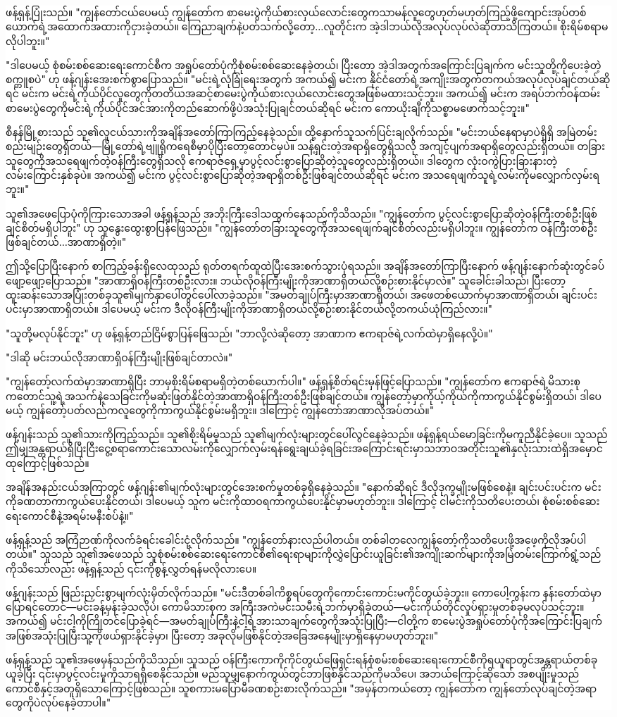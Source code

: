 ဖန့်ရှန့်ပြုံးသည်။ "ကျွန်တော်ငယ်ပေမယ့် ကျွန်တော်က စာမေးပွဲကိုယ်စားလှယ်လောင်းတွေကသာမန်လူတွေဟုတ်မဟုတ်ကြည့်ဖို့ကျောင်းအုပ်တစ်ယောက်ရဲ့အထောက်အထားကိုငှားခဲ့တယ်။ ကြေညာချက်နဲ့ပတ်သက်လို့တော့…လူတိုင်းက အဲ့ဒါဘယ်လိုအလုပ်လုပ်လဲဆိုတာသိကြတယ်။ စိုးရိမ်စရာမလိုပါဘူး။"

"ဒါပေမယ့် စုံစမ်းစစ်ဆေးရေးကောင်စီက အရှုပ်တော်ပုံကိုစုံစမ်းစစ်ဆေးနေခဲ့တယ်၊ ပြီးတော့ အဲ့ဒါအတွက်အကြောင်းပြချက်က မင်းသူတို့ကိုပေးခဲ့တဲ့စက္ကူစပဲ" ဟု ဖန့်ဂျန်းအေးစက်စွာပြောသည်။ "မင်းရဲ့လုံခြုံရေးအတွက် အကယ်၍ မင်းက နိုင်ငံတော်ရဲ့အကျိုးအတွက်တကယ်အလုပ်လုပ်ချင်တယ်ဆိုရင် မင်းက မင်းရဲ့ကိုယ်ပိုင်လူတွေကိုတတိယအဆင့်စာမေးပွဲကိုယ်စားလှယ်လောင်းတွေအဖြစ်မထားသင့်ဘူး။ အကယ်၍ မင်းက အရပ်ဘက်ဝန်ထမ်းစာမေးပွဲတွေကိုမင်းရဲ့ကိုယ်ပိုင်အင်အားကိုတည်ဆောက်ဖို့ပဲအသုံးပြုချင်တယ်ဆိုရင် မင်းက ကောယိုးချီကိုသစ္စာမဖောက်သင့်ဘူး။"

စီနန်မြို့စားသည် သူ၏လူငယ်သားကိုအချိန်အတော်ကြာကြည့်နေခဲ့သည်။ ထို့နောက်သူသက်ပြင်းချလိုက်သည်။ "မင်းဘယ်နေရာမှာပဲရှိရှိ အမြဲတမ်းစည်းမျဉ်းတွေရှိတယ်—မြို့တော်ရဲ့ဗျူရိုကရေစီမှာပိုပြီးတော့တောင်မှပဲ။ သန့်ရှင်းတဲ့အရာရှိတွေရှိသလို အကျင့်ပျက်အရာရှိတွေလည်းရှိတယ်။ တခြားသူတွေကိုအသရေဖျက်တဲ့ဝန်ကြီးတွေရှိသလို ဧကရာဇ်ရှေ့မှာပွင့်လင်းစွာပြောဆိုတဲ့သူတွေလည်းရှိတယ်။ ဒါတွေက လုံးဝကွဲပြားခြားနားတဲ့လမ်းကြောင်းနှစ်ခုပဲ။ အကယ်၍ မင်းက ပွင့်လင်းစွာပြောဆိုတဲ့အရာရှိတစ်ဦးဖြစ်ချင်တယ်ဆိုရင် မင်းက အသရေဖျက်သူရဲ့လမ်းကိုမလျှောက်လှမ်းရဘူး။"

သူ၏အဖေပြောပုံကိုကြားသောအခါ ဖန့်ရှန့်သည် အဘိုးကြီးဒေါသထွက်နေသည်ကိုသိသည်။ "ကျွန်တော်က ပွင့်လင်းစွာပြောဆိုတဲ့ဝန်ကြီးတစ်ဦးဖြစ်ချင်စိတ်မရှိပါဘူး" ဟု သူနွေးထွေးစွာပြန်ဖြေသည်။ "ကျွန်တော်တခြားသူတွေကိုအသရေဖျက်ချင်စိတ်လည်းမရှိပါဘူး။ ကျွန်တော်က ဝန်ကြီးတစ်ဦးဖြစ်ချင်တယ်…အာဏာရှိတဲ့။"

ဤသို့ပြောပြီးနောက် စာကြည့်ခန်းရှိလေထုသည် ရုတ်တရက်ထူထဲပြီးအေးစက်သွားပုံရသည်။ အချိန်အတော်ကြာပြီးနောက် ဖန့်ဂျန်းနောက်ဆုံးတွင်ခပ်ဖျော့ဖျော့ပြောသည်။ "အာဏာရှိဝန်ကြီးတစ်ဦးလား။ ဘယ်လိုဝန်ကြီးမျိုးကိုအာဏာရှိတယ်လို့စဉ်းစားနိုင်မှာလဲ။" သူခေါင်းခါသည်၊ ပြီးတော့ ထူးဆန်းသောအပြုံးတစ်ခုသူ၏မျက်နှာပေါ်တွင်ပေါ်လာခဲ့သည်။ "အမတ်ချုပ်ကြီးမှာအာဏာရှိတယ်၊ အဖေတစ်ယောက်မှာအာဏာရှိတယ်၊ ချင်းပင်းပင်းမှာအာဏာရှိတယ်။ ဒါပေမယ့် မင်းက ဒီလိုဝန်ကြီးမျိုးကိုအာဏာရှိတယ်လို့စဉ်းစားနိုင်တယ်လို့တကယ်ယုံကြည်လား။"

"သူတို့မလုပ်နိုင်ဘူး" ဟု ဖန့်ရှန့်တည်ငြိမ်စွာပြန်ဖြေသည်၊ "ဘာလို့လဲဆိုတော့ အာဏာက ဧကရာဇ်ရဲ့လက်ထဲမှာရှိနေလို့ပဲ။"

"ဒါဆို မင်းဘယ်လိုအာဏာရှိဝန်ကြီးမျိုးဖြစ်ချင်တာလဲ။"

"ကျွန်တော့်လက်ထဲမှာအာဏာရှိပြီး ဘာမှစိုးရိမ်စရာမရှိတဲ့တစ်ယောက်ပါ။" ဖန့်ရှန့်စိတ်ရင်းမှန်ဖြင့်ပြောသည်။ "ကျွန်တော်က ဧကရာဇ်ရဲ့မိသားစုကတောင်သူ့ရဲ့အသက်နဲ့သေခြင်းကိုမဆုံးဖြတ်နိုင်တဲ့အာဏာရှိဝန်ကြီးတစ်ဦးဖြစ်ချင်တယ်။ ကျွန်တော့်မှာကိုယ့်ကိုယ်ကိုကာကွယ်နိုင်စွမ်းရှိတယ်၊ ဒါပေမယ့် ကျွန်တော့်ပတ်လည်ကလူတွေကိုကာကွယ်နိုင်စွမ်းမရှိဘူး။ ဒါကြောင့် ကျွန်တော်အာဏာလိုအပ်တယ်။"

ဖန့်ဂျန်းသည် သူ၏သားကိုကြည့်သည်။ သူ၏စိုးရိမ်မှုသည် သူ၏မျက်လုံးများတွင်ပေါ်လွင်နေခဲ့သည်။ ဖန့်ရှန့်ရယ်မောခြင်းကိုမကူညီနိုင်ခဲ့ပေ။ သူသည် ဤမျှအန္တရာယ်ရှိပြီးငြီးငွေ့စရာကောင်းသောလမ်းကိုလျှောက်လှမ်းရန်ရွေးချယ်ခဲ့ရခြင်းအကြောင်းရင်းမှာသဘာဝအတိုင်းသူ၏နှလုံးသားထဲရှိအမှောင်ထုကြောင့်ဖြစ်သည်။

အချိန်အနည်းငယ်အကြာတွင် ဖန့်ဂျန်း၏မျက်လုံးများတွင်အေးစက်မှုတစ်ခုရှိနေခဲ့သည်။ "နောက်ဆိုရင် ဒီလိုဒုက္ခမျိုးမဖြစ်စေနဲ့။ ချင်းပင်းပင်းက မင်းကိုခဏတာကာကွယ်ပေးနိုင်တယ်၊ ဒါပေမယ့် သူက မင်းကိုထာဝရကာကွယ်ပေးနိုင်မှာမဟုတ်ဘူး။ ဒါကြောင့် ငါမင်းကိုသတိပေးတယ်၊ စုံစမ်းစစ်ဆေးရေးကောင်စီနဲ့အရမ်းမနီးစပ်နဲ့။"

ဖန့်ရှန့်သည် အကြံဉာဏ်ကိုလက်ခံရင်းခေါင်းငုံ့လိုက်သည်။ "ကျွန်တော်နားလည်ပါတယ်။ တစ်ခါတလေကျွန်တော့်ကိုသတိပေးဖို့အဖေ့ကိုလိုအပ်ပါတယ်။" သူသည် သူ၏အဖေသည် သူစုံစမ်းစစ်ဆေးရေးကောင်စီ၏ရေးရာများကိုလွှဲပြောင်းယူခြင်း၏အကျိုးဆက်များကိုအမြဲတမ်းကြောက်ရွံ့သည်ကိုသိသော်လည်း ဖန့်ရှန့်သည် ၎င်းကိုစွန့်လွှတ်ရန်မလိုလားပေ။

ဖန့်ဂျန်းသည် ဖြည်းညှင်းစွာမျက်လုံးမှိတ်လိုက်သည်။ "မင်းဒီတစ်ခါကိစ္စရပ်တွေကိုကောင်းကောင်းမကိုင်တွယ်ခဲ့ဘူး။ ကောပေါ့ကွန်းက နန်းတော်ထဲမှာပြောရင်တောင်—မင်းခန့်မှန်းခဲ့သလိုပဲ၊ ကောမိသားစုက အကြီးအကဲမင်းသမီးရဲ့ဘက်မှာရှိခဲ့တယ်—မင်းကိုယ်တိုင်လှုပ်ရှားမှုတစ်ခုမလုပ်သင့်ဘူး။ အကယ်၍ မင်းငါ့ကိုကြိုတင်ပြောခဲ့ရင်—အမတ်ချုပ်ကြီးနဲ့ငါ့ရဲ့အားသာချက်တွေကိုအသုံးပြုပြီး—ငါတို့က စာမေးပွဲအရှုပ်တော်ပုံကိုအကြောင်းပြချက်အဖြစ်အသုံးပြုပြီးသူ့ကိုဖယ်ရှားနိုင်ခဲ့မှာ၊ ပြီးတော့ အခုလိုမဖြစ်နိုင်တဲ့အခြေအနေမျိုးမှာရှိနေမှာမဟုတ်ဘူး။"

ဖန့်ရှန့်သည် သူ၏အဖေမှန်သည်ကိုသိသည်။ သူသည် ဝန်ကြီးကောကိုကိုင်တွယ်ဖြေရှင်းရန်စုံစမ်းစစ်ဆေးရေးကောင်စီကိုရယူရာတွင်အန္တရာယ်တစ်ခုယူခဲ့ပြီး ၎င်းမှာပွင့်လင်းမှုကိုသာရရှိစေနိုင်သည်။ မည်သူမျှနောက်ကွယ်တွင်ဘာဖြစ်နိုင်သည်ကိုမသိပေ၊ အဘယ်ကြောင့်ဆိုသော် အစပျိုးမှုသည် ကောင်စီနှင့်အတူရှိသောကြောင့်ဖြစ်သည်။ သူစကားမပြောမီခဏစဉ်းစားလိုက်သည်။ "အမှန်တကယ်တော့ ကျွန်တော်က ကျွန်တော်လုပ်ချင်တဲ့အရာတွေကိုပဲလုပ်နေခဲ့တာပါ။"
